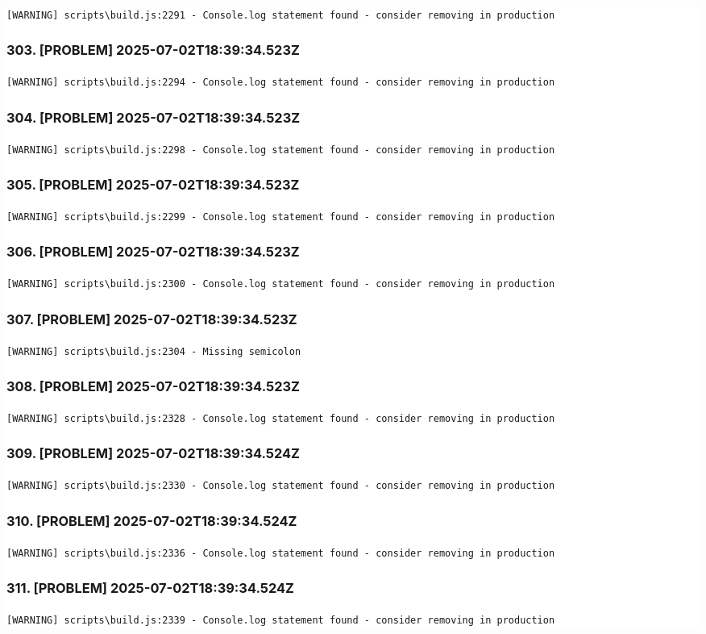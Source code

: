 ```
[WARNING] scripts\build.js:2291 - Console.log statement found - consider removing in production
```

### 303. [PROBLEM] 2025-07-02T18:39:34.523Z

```
[WARNING] scripts\build.js:2294 - Console.log statement found - consider removing in production
```

### 304. [PROBLEM] 2025-07-02T18:39:34.523Z

```
[WARNING] scripts\build.js:2298 - Console.log statement found - consider removing in production
```

### 305. [PROBLEM] 2025-07-02T18:39:34.523Z

```
[WARNING] scripts\build.js:2299 - Console.log statement found - consider removing in production
```

### 306. [PROBLEM] 2025-07-02T18:39:34.523Z

```
[WARNING] scripts\build.js:2300 - Console.log statement found - consider removing in production
```

### 307. [PROBLEM] 2025-07-02T18:39:34.523Z

```
[WARNING] scripts\build.js:2304 - Missing semicolon
```

### 308. [PROBLEM] 2025-07-02T18:39:34.523Z

```
[WARNING] scripts\build.js:2328 - Console.log statement found - consider removing in production
```

### 309. [PROBLEM] 2025-07-02T18:39:34.524Z

```
[WARNING] scripts\build.js:2330 - Console.log statement found - consider removing in production
```

### 310. [PROBLEM] 2025-07-02T18:39:34.524Z

```
[WARNING] scripts\build.js:2336 - Console.log statement found - consider removing in production
```

### 311. [PROBLEM] 2025-07-02T18:39:34.524Z

```
[WARNING] scripts\build.js:2339 - Console.log statement found - consider removing in production
```
